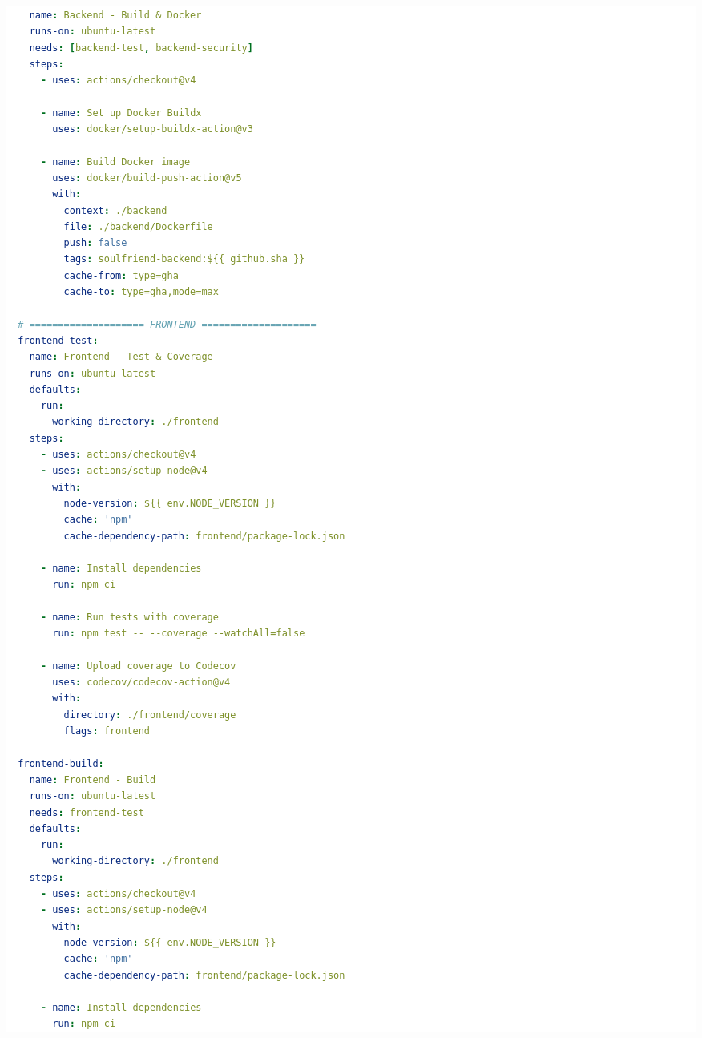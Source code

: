 ```yaml
    name: Backend - Build & Docker
    runs-on: ubuntu-latest
    needs: [backend-test, backend-security]
    steps:
      - uses: actions/checkout@v4
      
      - name: Set up Docker Buildx
        uses: docker/setup-buildx-action@v3
      
      - name: Build Docker image
        uses: docker/build-push-action@v5
        with:
          context: ./backend
          file: ./backend/Dockerfile
          push: false
          tags: soulfriend-backend:${{ github.sha }}
          cache-from: type=gha
          cache-to: type=gha,mode=max

  # ==================== FRONTEND ====================
  frontend-test:
    name: Frontend - Test & Coverage
    runs-on: ubuntu-latest
    defaults:
      run:
        working-directory: ./frontend
    steps:
      - uses: actions/checkout@v4
      - uses: actions/setup-node@v4
        with:
          node-version: ${{ env.NODE_VERSION }}
          cache: 'npm'
          cache-dependency-path: frontend/package-lock.json
      
      - name: Install dependencies
        run: npm ci
      
      - name: Run tests with coverage
        run: npm test -- --coverage --watchAll=false
      
      - name: Upload coverage to Codecov
        uses: codecov/codecov-action@v4
        with:
          directory: ./frontend/coverage
          flags: frontend

  frontend-build:
    name: Frontend - Build
    runs-on: ubuntu-latest
    needs: frontend-test
    defaults:
      run:
        working-directory: ./frontend
    steps:
      - uses: actions/checkout@v4
      - uses: actions/setup-node@v4
        with:
          node-version: ${{ env.NODE_VERSION }}
          cache: 'npm'
          cache-dependency-path: frontend/package-lock.json
      
      - name: Install dependencies
        run: npm ci
```
